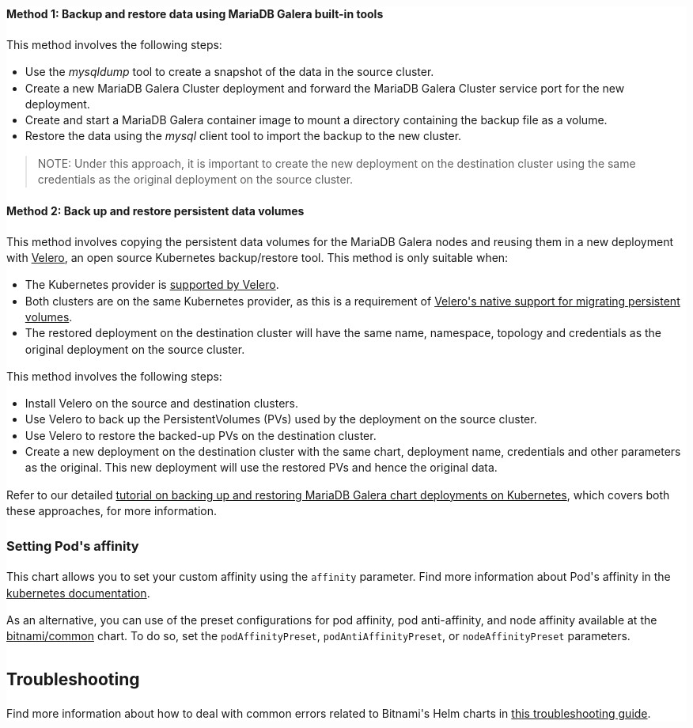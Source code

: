 #### Method 1: Backup and restore data using MariaDB Galera built-in tools

This method involves the following steps:

- Use the *mysqldump* tool to create a snapshot of the data in the source cluster.
- Create a new MariaDB Galera Cluster deployment and forward the MariaDB Galera Cluster service port for the new deployment.
- Create and start a MariaDB Galera container image to mount a directory containing the backup file as a volume.
- Restore the data using the *mysql* client tool to import the backup to the new cluster.

> NOTE: Under this approach, it is important to create the new deployment on the destination cluster using the same credentials as the original deployment on the source cluster.

#### Method 2: Back up and restore persistent data volumes

This method involves copying the persistent data volumes for the MariaDB Galera nodes and reusing them in a new deployment with [Velero](https://velero.io/), an open source Kubernetes backup/restore tool. This method is only suitable when:

- The Kubernetes provider is [supported by Velero](https://velero.io/docs/latest/supported-providers/).
- Both clusters are on the same Kubernetes provider, as this is a requirement of [Velero's native support for migrating persistent volumes](https://velero.io/docs/latest/migration-case/).
- The restored deployment on the destination cluster will have the same name, namespace, topology and credentials as the original deployment on the source cluster.

This method involves the following steps:

- Install Velero on the source and destination clusters.
- Use Velero to back up the PersistentVolumes (PVs) used by the deployment on the source cluster.
- Use Velero to restore the backed-up PVs on the destination cluster.
- Create a new deployment on the destination cluster with the same chart, deployment name, credentials and other parameters as the original. This new deployment will use the restored PVs and hence the original data.

Refer to our detailed [tutorial on backing up and restoring MariaDB Galera chart deployments on Kubernetes](https://docs.bitnami.com/tutorials/backup-restore-data-mariadb-galera-kubernetes/), which covers both these approaches, for more information.

### Setting Pod's affinity

This chart allows you to set your custom affinity using the `affinity` parameter. Find more information about Pod's affinity in the [kubernetes documentation](https://kubernetes.io/docs/concepts/configuration/assign-pod-node/#affinity-and-anti-affinity).

As an alternative, you can use of the preset configurations for pod affinity, pod anti-affinity, and node affinity available at the [bitnami/common](https://github.com/bitnami/charts/tree/main/bitnami/common#affinities) chart. To do so, set the `podAffinityPreset`, `podAntiAffinityPreset`, or `nodeAffinityPreset` parameters.

## Troubleshooting

Find more information about how to deal with common errors related to Bitnami's Helm charts in [this troubleshooting guide](https://docs.bitnami.com/general/how-to/troubleshoot-helm-chart-issues).
